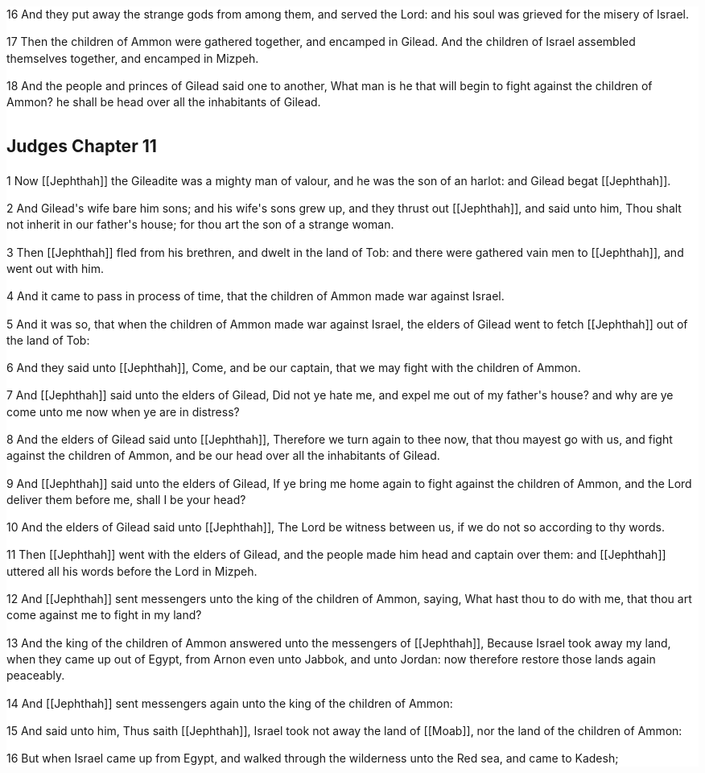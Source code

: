 16 And they put away the strange gods from among them, and served the Lord: and his soul was grieved for the misery of Israel.

17 Then the children of Ammon were gathered together, and encamped in Gilead. And the children of Israel assembled themselves together, and encamped in Mizpeh.

18 And the people and princes of Gilead said one to another, What man is he that will begin to fight against the children of Ammon? he shall be head over all the inhabitants of Gilead.


## Judges Chapter 11

1 Now [[Jephthah]] the Gileadite was a mighty man of valour, and he was the son of an harlot: and Gilead begat [[Jephthah]].

2 And Gilead's wife bare him sons; and his wife's sons grew up, and they thrust out [[Jephthah]], and said unto him, Thou shalt not inherit in our father's house; for thou art the son of a strange woman.

3 Then [[Jephthah]] fled from his brethren, and dwelt in the land of Tob: and there were gathered vain men to [[Jephthah]], and went out with him.

4 And it came to pass in process of time, that the children of Ammon made war against Israel.

5 And it was so, that when the children of Ammon made war against Israel, the elders of Gilead went to fetch [[Jephthah]] out of the land of Tob:

6 And they said unto [[Jephthah]], Come, and be our captain, that we may fight with the children of Ammon.

7 And [[Jephthah]] said unto the elders of Gilead, Did not ye hate me, and expel me out of my father's house? and why are ye come unto me now when ye are in distress?

8 And the elders of Gilead said unto [[Jephthah]], Therefore we turn again to thee now, that thou mayest go with us, and fight against the children of Ammon, and be our head over all the inhabitants of Gilead.

9 And [[Jephthah]] said unto the elders of Gilead, If ye bring me home again to fight against the children of Ammon, and the Lord deliver them before me, shall I be your head?

10 And the elders of Gilead said unto [[Jephthah]], The Lord be witness between us, if we do not so according to thy words.

11 Then [[Jephthah]] went with the elders of Gilead, and the people made him head and captain over them: and [[Jephthah]] uttered all his words before the Lord in Mizpeh.

12 And [[Jephthah]] sent messengers unto the king of the children of Ammon, saying, What hast thou to do with me, that thou art come against me to fight in my land?

13 And the king of the children of Ammon answered unto the messengers of [[Jephthah]], Because Israel took away my land, when they came up out of Egypt, from Arnon even unto Jabbok, and unto Jordan: now therefore restore those lands again peaceably.

14 And [[Jephthah]] sent messengers again unto the king of the children of Ammon:

15 And said unto him, Thus saith [[Jephthah]], Israel took not away the land of [[Moab]], nor the land of the children of Ammon:

16 But when Israel came up from Egypt, and walked through the wilderness unto the Red sea, and came to Kadesh;
